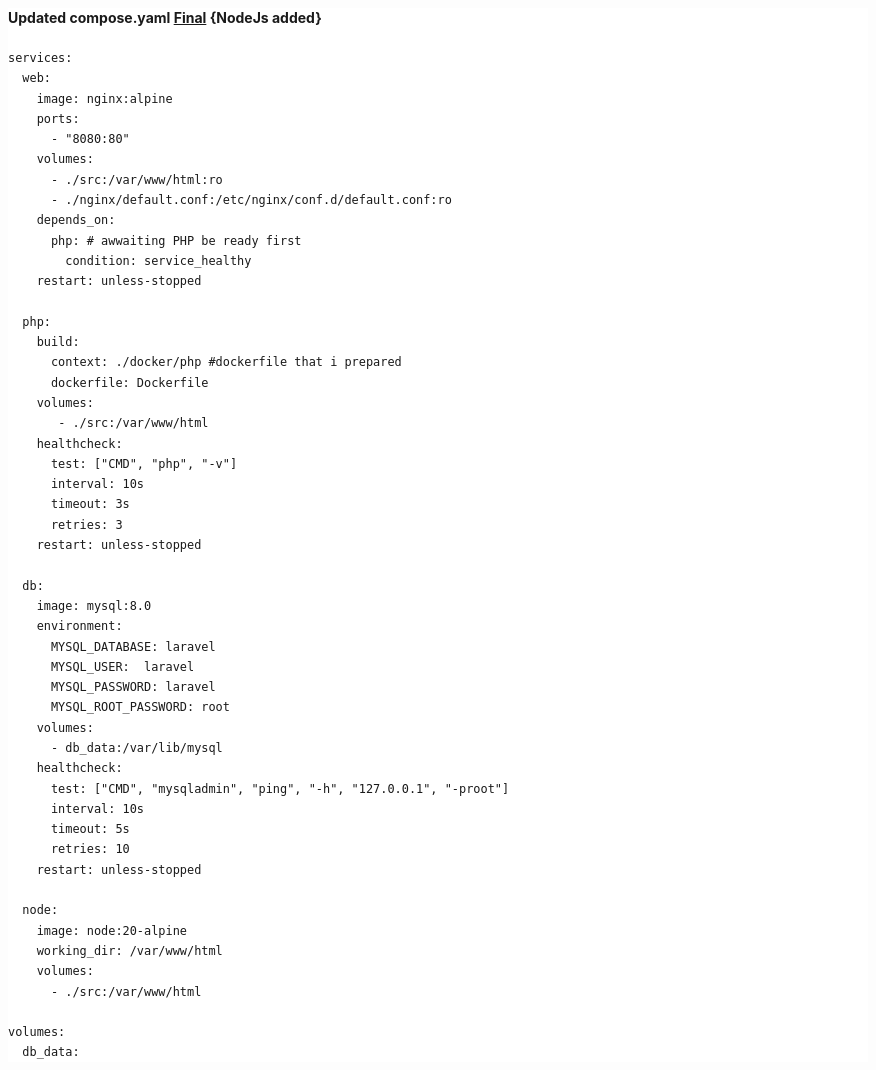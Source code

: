 #### Updated compose.yaml [Final](web+php+db+node) {NodeJs added}

```
services:
  web:
    image: nginx:alpine
    ports:
      - "8080:80"
    volumes:
      - ./src:/var/www/html:ro
      - ./nginx/default.conf:/etc/nginx/conf.d/default.conf:ro
    depends_on:
      php: # awwaiting PHP be ready first
        condition: service_healthy
    restart: unless-stopped

  php:
    build:
      context: ./docker/php #dockerfile that i prepared
      dockerfile: Dockerfile
    volumes:
       - ./src:/var/www/html
    healthcheck:
      test: ["CMD", "php", "-v"]
      interval: 10s
      timeout: 3s
      retries: 3
    restart: unless-stopped

  db:
    image: mysql:8.0
    environment:
      MYSQL_DATABASE: laravel
      MYSQL_USER:  laravel
      MYSQL_PASSWORD: laravel
      MYSQL_ROOT_PASSWORD: root
    volumes:
      - db_data:/var/lib/mysql
    healthcheck:
      test: ["CMD", "mysqladmin", "ping", "-h", "127.0.0.1", "-proot"]
      interval: 10s
      timeout: 5s
      retries: 10
    restart: unless-stopped

  node:
    image: node:20-alpine
    working_dir: /var/www/html
    volumes:
      - ./src:/var/www/html

volumes:
  db_data:
```
